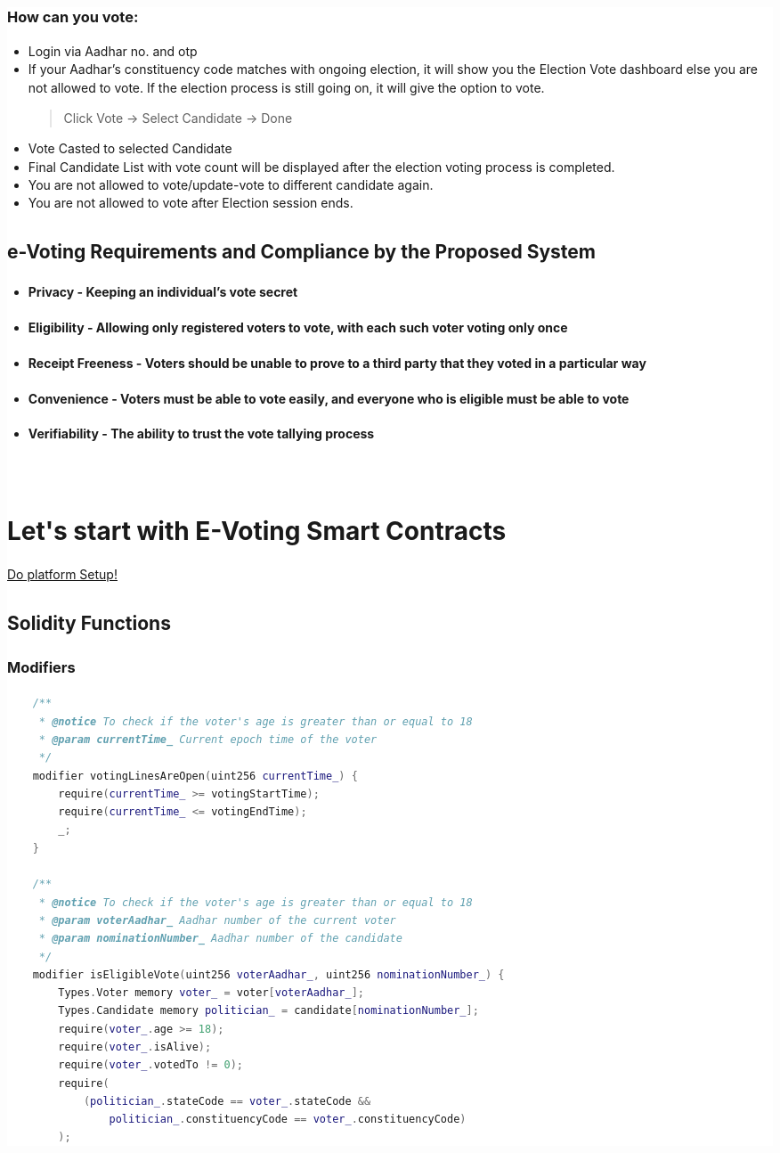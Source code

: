 ### How can you vote:

- Login via Aadhar no. and otp
- If your Aadhar’s constituency code matches with ongoing election, it will show you the Election Vote dashboard else you are not allowed to vote.
  If the election process is still going on, it will give the option to vote.
  > Click Vote -> Select Candidate -> Done
- Vote Casted to selected Candidate
- Final Candidate List with vote count will be displayed after the election voting process is completed.
- You are not allowed to vote/update-vote to different candidate again.
- You are not allowed to vote after Election session ends.

## e-Voting Requirements and Compliance by the Proposed System

- #### Privacy - Keeping an individual’s vote secret

- #### Eligibility - Allowing only registered voters to vote, with each such voter voting only once

- #### Receipt Freeness - Voters should be unable to prove to a third party that they voted in a particular way

- #### Convenience - Voters must be able to vote easily, and everyone who is eligible must be able to vote

- #### Verifiability - The ability to trust the vote tallying process

</br>

# Let's start with E-Voting Smart Contracts

[Do platform Setup! ](../SETUP.md)

## Solidity Functions

### Modifiers

```c++
    /**
     * @notice To check if the voter's age is greater than or equal to 18
     * @param currentTime_ Current epoch time of the voter
     */
    modifier votingLinesAreOpen(uint256 currentTime_) {
        require(currentTime_ >= votingStartTime);
        require(currentTime_ <= votingEndTime);
        _;
    }

    /**
     * @notice To check if the voter's age is greater than or equal to 18
     * @param voterAadhar_ Aadhar number of the current voter
     * @param nominationNumber_ Aadhar number of the candidate
     */
    modifier isEligibleVote(uint256 voterAadhar_, uint256 nominationNumber_) {
        Types.Voter memory voter_ = voter[voterAadhar_];
        Types.Candidate memory politician_ = candidate[nominationNumber_];
        require(voter_.age >= 18);
        require(voter_.isAlive);
        require(voter_.votedTo != 0);
        require(
            (politician_.stateCode == voter_.stateCode &&
                politician_.constituencyCode == voter_.constituencyCode)
        );
```